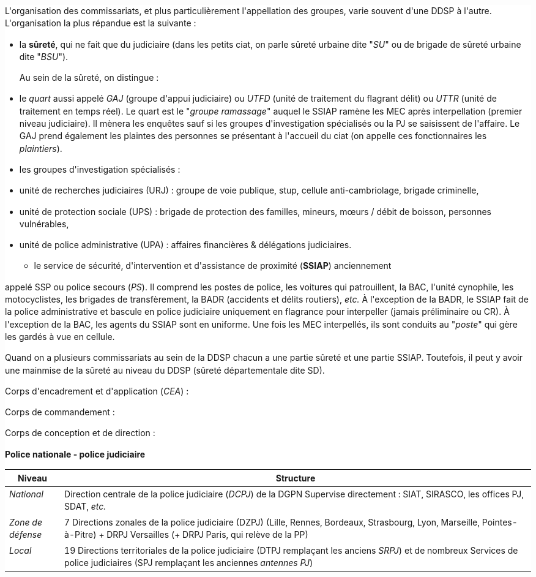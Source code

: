 L'organisation des commissariats, et plus particulièrement l'appellation des
groupes, varie souvent d'une DDSP à l'autre. L'organisation la plus répandue est
la suivante :

-   la **sûreté**, qui ne fait que du judiciaire (dans les petits ciat, on parle
    sûreté urbaine dite "*SU*" ou de brigade de sûreté urbaine dite "*BSU*").

    Au sein de la sûreté, on distingue :

-   le *quart* aussi appelé *GAJ* (groupe d'appui judiciaire) ou *UTFD* (unité
    de traitement du flagrant délit) ou *UTTR* (unité de traitement en temps
    réel). Le quart est le "*groupe ramassage*" auquel le SSIAP ramène les MEC
    après interpellation (premier niveau judiciaire). Il mènera les enquêtes
    sauf si les groupes d'investigation spécialisés ou la PJ se saisissent de
    l'affaire. Le GAJ prend également les plaintes des personnes se présentant à
    l'accueil du ciat (on appelle ces fonctionnaires les *plaintiers*).

-   les groupes d'investigation spécialisés :

-   unité de recherches judiciaires (URJ) : groupe de voie publique, stup,
    cellule anti-cambriolage, brigade criminelle,

-   unité de protection sociale (UPS) : brigade de protection des familles,
    mineurs, mœurs / débit de boisson, personnes vulnérables,

-   unité de police administrative (UPA) : affaires financières & délégations
    judiciaires.

    -   le service de sécurité, d'intervention et d'assistance de proximité
        (**SSIAP**) anciennement

appelé SSP ou police secours (*PS*). Il comprend les postes de police, les
voitures qui patrouillent, la BAC, l'unité cynophile, les motocyclistes, les
brigades de transfèrement, la BADR (accidents et délits routiers), *etc.* À
l'exception de la BADR, le SSIAP fait de la police administrative et bascule en
police judiciaire uniquement en flagrance pour interpeller (jamais préliminaire
ou CR). À l'exception de la BAC, les agents du SSIAP sont en uniforme. Une fois
les MEC interpellés, ils sont conduits au "*poste*" qui gère les gardés à vue en
cellule.

Quand on a plusieurs commissariats au sein de la DDSP chacun a une partie sûreté
et une partie SSIAP. Toutefois, il peut y avoir une mainmise de la sûreté au
niveau du DDSP (sûreté départementale dite SD).

Corps d'encadrement et d'application (*CEA*) :

Corps de commandement :

Corps de conception et de direction :

**Police nationale - police judiciaire**

| **Niveau**        | **Structure**                                                                                                                                                                       |
| ----------------- | ----------------------------------------------------------------------------------------------------------------------------------------------------------------------------------- |
| *National*        | Direction centrale de la police judiciaire (*DCPJ*) de la DGPN Supervise directement : SIAT, SIRASCO, les offices PJ, SDAT, *etc.*                                                  |
| *Zone de défense* | 7 Directions zonales de la police judiciaire (DZPJ) (Lille, Rennes, Bordeaux, Strasbourg, Lyon, Marseille, Pointes-à-Pitre) + DRPJ Versailles (+ DRPJ Paris, qui relève de la PP)   |
| *Local*           | 19 Directions territoriales de la police judiciaire (DTPJ remplaçant les anciens *SRPJ*) et de nombreux Services de police judiciaires (SPJ remplaçant les anciennes *antennes PJ*) |

